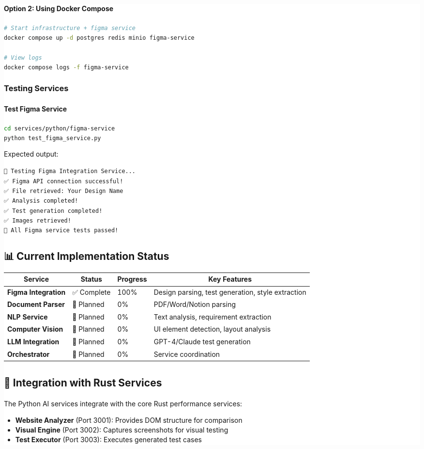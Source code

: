 ```bash
```

#### Option 2: Using Docker Compose
```bash
# Start infrastructure + figma service
docker compose up -d postgres redis minio figma-service

# View logs
docker compose logs -f figma-service
```

### Testing Services

#### Test Figma Service
```bash
cd services/python/figma-service
python test_figma_service.py
```

Expected output:
```
🧪 Testing Figma Integration Service...
✅ Figma API connection successful!
✅ File retrieved: Your Design Name
✅ Analysis completed!
✅ Test generation completed!
✅ Images retrieved!
🎉 All Figma service tests passed!
```

## 📊 Current Implementation Status

| Service | Status | Progress | Key Features |
|---------|---------|----------|--------------|
| **Figma Integration** | ✅ Complete | 100% | Design parsing, test generation, style extraction |
| **Document Parser** | 🔄 Planned | 0% | PDF/Word/Notion parsing |
| **NLP Service** | 🔄 Planned | 0% | Text analysis, requirement extraction |
| **Computer Vision** | 🔄 Planned | 0% | UI element detection, layout analysis |
| **LLM Integration** | 🔄 Planned | 0% | GPT-4/Claude test generation |
| **Orchestrator** | 🔄 Planned | 0% | Service coordination |

## 🔗 Integration with Rust Services

The Python AI services integrate with the core Rust performance services:

- **Website Analyzer** (Port 3001): Provides DOM structure for comparison
- **Visual Engine** (Port 3002): Captures screenshots for visual testing
- **Test Executor** (Port 3003): Executes generated test cases
